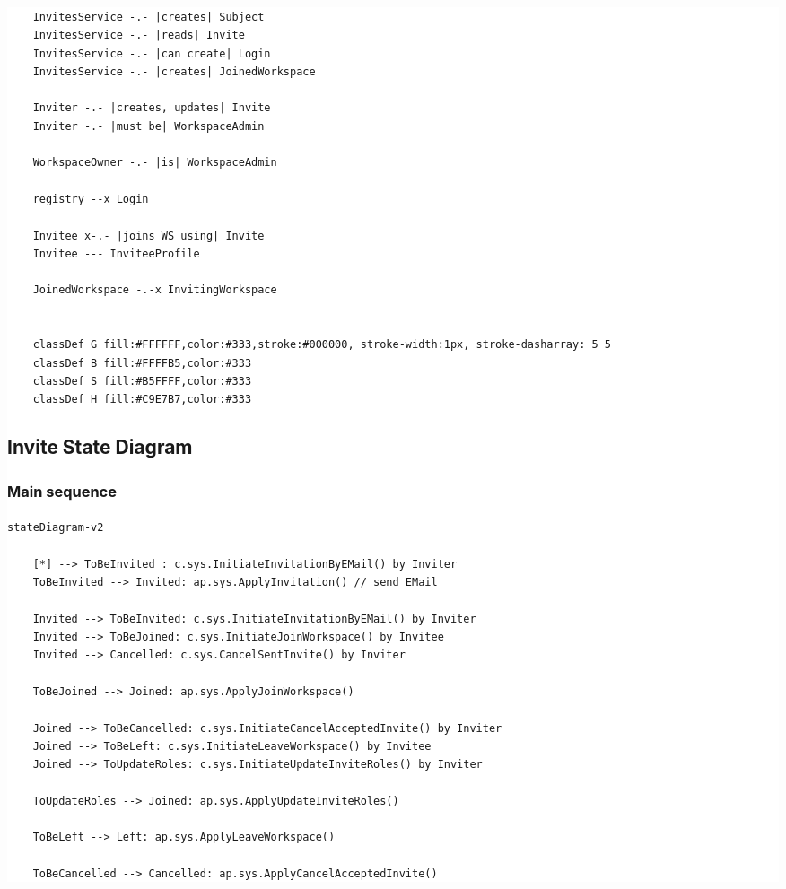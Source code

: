 ```mermaid
    InvitesService -.- |creates| Subject
    InvitesService -.- |reads| Invite
    InvitesService -.- |can create| Login
    InvitesService -.- |creates| JoinedWorkspace    

    Inviter -.- |creates, updates| Invite
    Inviter -.- |must be| WorkspaceAdmin

    WorkspaceOwner -.- |is| WorkspaceAdmin

    registry --x Login

    Invitee x-.- |joins WS using| Invite
    Invitee --- InviteeProfile

    JoinedWorkspace -.-x InvitingWorkspace


    classDef G fill:#FFFFFF,color:#333,stroke:#000000, stroke-width:1px, stroke-dasharray: 5 5
    classDef B fill:#FFFFB5,color:#333
    classDef S fill:#B5FFFF,color:#333
    classDef H fill:#C9E7B7,color:#333

```
## Invite State Diagram

### Main sequence
```mermaid
stateDiagram-v2
    
    [*] --> ToBeInvited : c.sys.InitiateInvitationByEMail() by Inviter
    ToBeInvited --> Invited: ap.sys.ApplyInvitation() // send EMail

    Invited --> ToBeInvited: c.sys.InitiateInvitationByEMail() by Inviter
    Invited --> ToBeJoined: c.sys.InitiateJoinWorkspace() by Invitee
    Invited --> Cancelled: c.sys.CancelSentInvite() by Inviter

    ToBeJoined --> Joined: ap.sys.ApplyJoinWorkspace()

    Joined --> ToBeCancelled: c.sys.InitiateCancelAcceptedInvite() by Inviter
    Joined --> ToBeLeft: c.sys.InitiateLeaveWorkspace() by Invitee
    Joined --> ToUpdateRoles: c.sys.InitiateUpdateInviteRoles() by Inviter

    ToUpdateRoles --> Joined: ap.sys.ApplyUpdateInviteRoles()

    ToBeLeft --> Left: ap.sys.ApplyLeaveWorkspace()

    ToBeCancelled --> Cancelled: ap.sys.ApplyCancelAcceptedInvite()
```
